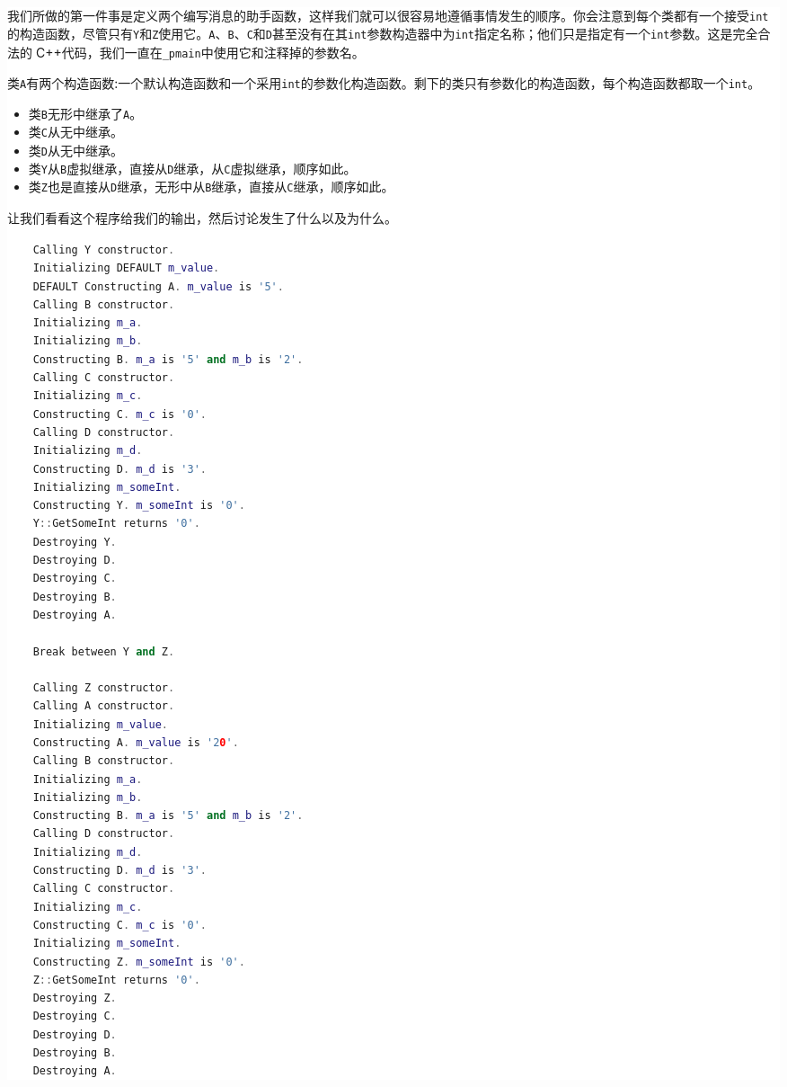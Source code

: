 我们所做的第一件事是定义两个编写消息的助手函数，这样我们就可以很容易地遵循事情发生的顺序。你会注意到每个类都有一个接受`int`的构造函数，尽管只有`Y`和`Z`使用它。`A`、`B`、`C`和`D`甚至没有在其`int`参数构造器中为`int`指定名称；他们只是指定有一个`int`参数。这是完全合法的 C++代码，我们一直在`_pmain`中使用它和注释掉的参数名。

类`A`有两个构造函数:一个默认构造函数和一个采用`int`的参数化构造函数。剩下的类只有参数化的构造函数，每个构造函数都取一个`int`。

*   类`B`无形中继承了`A`。
*   类`C`从无中继承。
*   类`D`从无中继承。
*   类`Y`从`B`虚拟继承，直接从`D`继承，从`C`虚拟继承，顺序如此。
*   类`Z`也是直接从`D`继承，无形中从`B`继承，直接从`C`继承，顺序如此。

让我们看看这个程序给我们的输出，然后讨论发生了什么以及为什么。

```cpp
    Calling Y constructor.
    Initializing DEFAULT m_value.
    DEFAULT Constructing A. m_value is '5'.
    Calling B constructor.
    Initializing m_a.
    Initializing m_b.
    Constructing B. m_a is '5' and m_b is '2'.
    Calling C constructor.
    Initializing m_c.
    Constructing C. m_c is '0'.
    Calling D constructor.
    Initializing m_d.
    Constructing D. m_d is '3'.
    Initializing m_someInt.
    Constructing Y. m_someInt is '0'.
    Y::GetSomeInt returns '0'.
    Destroying Y.
    Destroying D.
    Destroying C.
    Destroying B.
    Destroying A.

    Break between Y and Z.

    Calling Z constructor.
    Calling A constructor.
    Initializing m_value.
    Constructing A. m_value is '20'.
    Calling B constructor.
    Initializing m_a.
    Initializing m_b.
    Constructing B. m_a is '5' and m_b is '2'.
    Calling D constructor.
    Initializing m_d.
    Constructing D. m_d is '3'.
    Calling C constructor.
    Initializing m_c.
    Constructing C. m_c is '0'.
    Initializing m_someInt.
    Constructing Z. m_someInt is '0'.
    Z::GetSomeInt returns '0'.
    Destroying Z.
    Destroying C.
    Destroying D.
    Destroying B.
    Destroying A.

```
